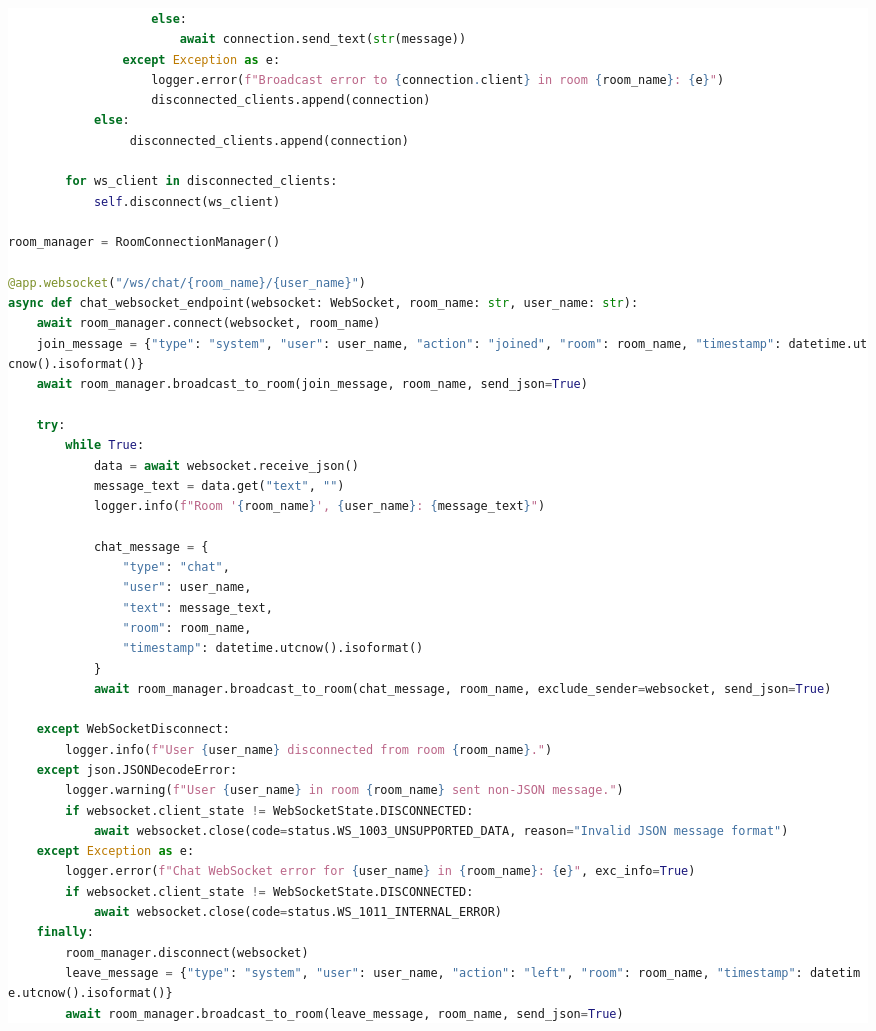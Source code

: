 ```python
                    else:
                        await connection.send_text(str(message))
                except Exception as e:
                    logger.error(f"Broadcast error to {connection.client} in room {room_name}: {e}")
                    disconnected_clients.append(connection)
            else: 
                 disconnected_clients.append(connection)
        
        for ws_client in disconnected_clients:
            self.disconnect(ws_client) 

room_manager = RoomConnectionManager() 

@app.websocket("/ws/chat/{room_name}/{user_name}")
async def chat_websocket_endpoint(websocket: WebSocket, room_name: str, user_name: str):
    await room_manager.connect(websocket, room_name)
    join_message = {"type": "system", "user": user_name, "action": "joined", "room": room_name, "timestamp": datetime.utcnow().isoformat()}
    await room_manager.broadcast_to_room(join_message, room_name, send_json=True)
    
    try:
        while True:
            data = await websocket.receive_json() 
            message_text = data.get("text", "")
            logger.info(f"Room '{room_name}', {user_name}: {message_text}")
            
            chat_message = {
                "type": "chat", 
                "user": user_name, 
                "text": message_text, 
                "room": room_name,
                "timestamp": datetime.utcnow().isoformat()
            }
            await room_manager.broadcast_to_room(chat_message, room_name, exclude_sender=websocket, send_json=True)
            
    except WebSocketDisconnect:
        logger.info(f"User {user_name} disconnected from room {room_name}.")
    except json.JSONDecodeError:
        logger.warning(f"User {user_name} in room {room_name} sent non-JSON message.")
        if websocket.client_state != WebSocketState.DISCONNECTED:
            await websocket.close(code=status.WS_1003_UNSUPPORTED_DATA, reason="Invalid JSON message format")
    except Exception as e:
        logger.error(f"Chat WebSocket error for {user_name} in {room_name}: {e}", exc_info=True)
        if websocket.client_state != WebSocketState.DISCONNECTED:
            await websocket.close(code=status.WS_1011_INTERNAL_ERROR)
    finally:
        room_manager.disconnect(websocket)
        leave_message = {"type": "system", "user": user_name, "action": "left", "room": room_name, "timestamp": datetime.utcnow().isoformat()}
        await room_manager.broadcast_to_room(leave_message, room_name, send_json=True)

```
